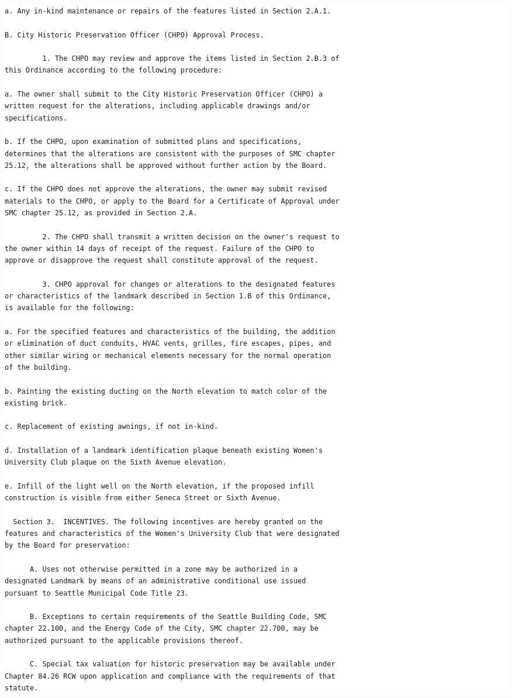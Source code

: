     a. Any in-kind maintenance or repairs of the features listed in Section 2.A.1.  
  
    B. City Historic Preservation Officer (CHPO) Approval Process.  
  
             1. The CHPO may review and approve the items listed in Section 2.B.3 of  
    this Ordinance according to the following procedure:  
  
    a. The owner shall submit to the City Historic Preservation Officer (CHPO) a  
    written request for the alterations, including applicable drawings and/or  
    specifications.  
  
    b. If the CHPO, upon examination of submitted plans and specifications,  
    determines that the alterations are consistent with the purposes of SMC chapter  
    25.12, the alterations shall be approved without further action by the Board.  
  
    c. If the CHPO does not approve the alterations, the owner may submit revised  
    materials to the CHPO, or apply to the Board for a Certificate of Approval under  
    SMC chapter 25.12, as provided in Section 2.A.  
  
             2. The CHPO shall transmit a written decision on the owner's request to  
    the owner within 14 days of receipt of the request. Failure of the CHPO to  
    approve or disapprove the request shall constitute approval of the request.  
  
             3. CHPO approval for changes or alterations to the designated features  
    or characteristics of the landmark described in Section 1.B of this Ordinance,  
    is available for the following:  
  
    a. For the specified features and characteristics of the building, the addition  
    or elimination of duct conduits, HVAC vents, grilles, fire escapes, pipes, and  
    other similar wiring or mechanical elements necessary for the normal operation  
    of the building.  
  
    b. Painting the existing ducting on the North elevation to match color of the  
    existing brick.  
  
    c. Replacement of existing awnings, if not in-kind.  
  
    d. Installation of a landmark identification plaque beneath existing Women's  
    University Club plaque on the Sixth Avenue elevation.  
  
    e. Infill of the light well on the North elevation, if the proposed infill  
    construction is visible from either Seneca Street or Sixth Avenue.  
  
      Section 3.  INCENTIVES. The following incentives are hereby granted on the  
    features and characteristics of the Women's University Club that were designated  
    by the Board for preservation:  
  
          A. Uses not otherwise permitted in a zone may be authorized in a  
    designated Landmark by means of an administrative conditional use issued  
    pursuant to Seattle Municipal Code Title 23.  
  
          B. Exceptions to certain requirements of the Seattle Building Code, SMC  
    chapter 22.100, and the Energy Code of the City, SMC chapter 22.700, may be  
    authorized pursuant to the applicable provisions thereof.  
  
          C. Special tax valuation for historic preservation may be available under  
    Chapter 84.26 RCW upon application and compliance with the requirements of that  
    statute.  
  
